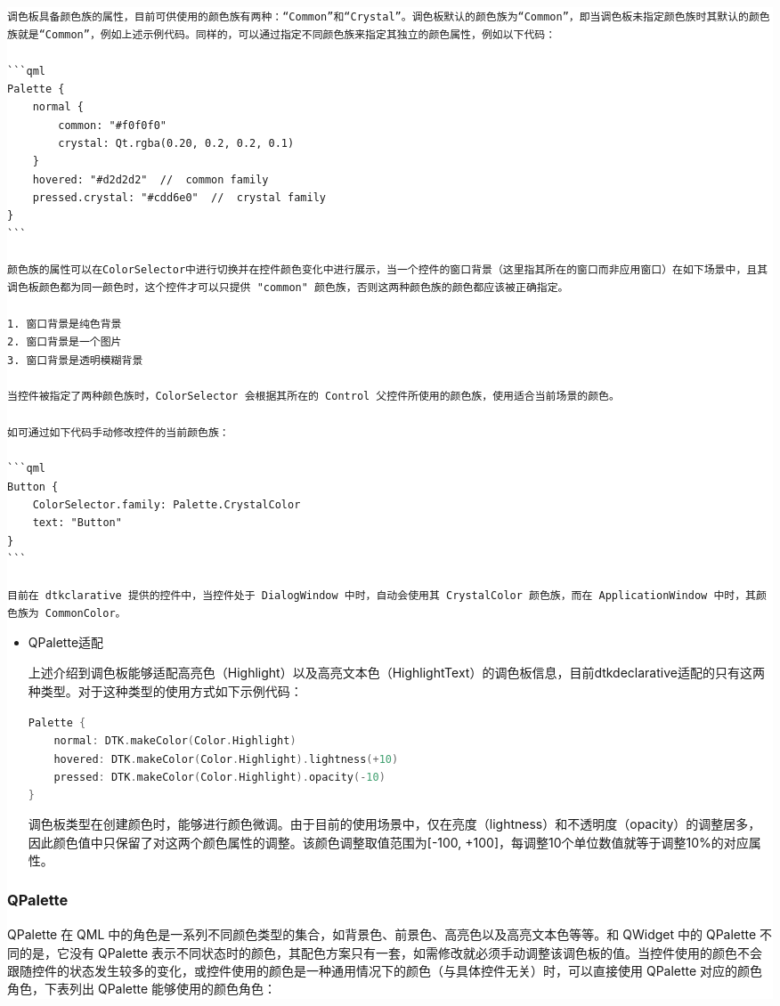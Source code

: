     调色板具备颜色族的属性，目前可供使用的颜色族有两种：“Common”和“Crystal”。调色板默认的颜色族为“Common”，即当调色板未指定颜色族时其默认的颜色族就是“Common”，例如上述示例代码。同样的，可以通过指定不同颜色族来指定其独立的颜色属性，例如以下代码：

    ```qml
    Palette {
        normal {
            common: "#f0f0f0"
            crystal: Qt.rgba(0.20, 0.2, 0.2, 0.1)
        }
        hovered: "#d2d2d2"  //  common family
        pressed.crystal: "#cdd6e0"  //  crystal family
    }
    ```

    颜色族的属性可以在ColorSelector中进行切换并在控件颜色变化中进行展示，当一个控件的窗口背景（这里指其所在的窗口而非应用窗口）在如下场景中，且其调色板颜色都为同一颜色时，这个控件才可以只提供 "common" 颜色族，否则这两种颜色族的颜色都应该被正确指定。

    1. 窗口背景是纯色背景
    2. 窗口背景是一个图片
    3. 窗口背景是透明模糊背景

    当控件被指定了两种颜色族时，ColorSelector 会根据其所在的 Control 父控件所使用的颜色族，使用适合当前场景的颜色。

    如可通过如下代码手动修改控件的当前颜色族：

    ```qml
    Button {
        ColorSelector.family: Palette.CrystalColor
        text: "Button"
    }
    ```

    目前在 dtkclarative 提供的控件中，当控件处于 DialogWindow 中时，自动会使用其 CrystalColor 颜色族，而在 ApplicationWindow 中时，其颜色族为 CommonColor。

* QPalette适配

    上述介绍到调色板能够适配高亮色（Highlight）以及高亮文本色（HighlightText）的调色板信息，目前dtkdeclarative适配的只有这两种类型。对于这种类型的使用方式如下示例代码：

    ```c++
    Palette {
        normal: DTK.makeColor(Color.Highlight)
        hovered: DTK.makeColor(Color.Highlight).lightness(+10)
        pressed: DTK.makeColor(Color.Highlight).opacity(-10)
    }
    ```

    调色板类型在创建颜色时，能够进行颜色微调。由于目前的使用场景中，仅在亮度（lightness）和不透明度（opacity）的调整居多，因此颜色值中只保留了对这两个颜色属性的调整。该颜色调整取值范围为[-100, +100]，每调整10个单位数值就等于调整10%的对应属性。

### QPalette

QPalette 在 QML 中的角色是一系列不同颜色类型的集合，如背景色、前景色、高亮色以及高亮文本色等等。和 QWidget 中的 QPalette 不同的是，它没有 QPalette 表示不同状态时的颜色，其配色方案只有一套，如需修改就必须手动调整该调色板的值。当控件使用的颜色不会跟随控件的状态发生较多的变化，或控件使用的颜色是一种通用情况下的颜色（与具体控件无关）时，可以直接使用 QPalette 对应的颜色角色，下表列出 QPalette 能够使用的颜色角色：
